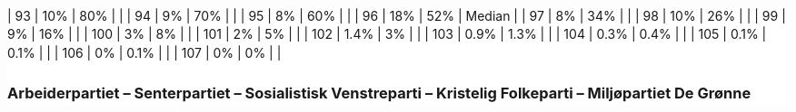 | 93 | 10% | 80% |  |
| 94 | 9% | 70% |  |
| 95 | 8% | 60% |  |
| 96 | 18% | 52% | Median |
| 97 | 8% | 34% |  |
| 98 | 10% | 26% |  |
| 99 | 9% | 16% |  |
| 100 | 3% | 8% |  |
| 101 | 2% | 5% |  |
| 102 | 1.4% | 3% |  |
| 103 | 0.9% | 1.3% |  |
| 104 | 0.3% | 0.4% |  |
| 105 | 0.1% | 0.1% |  |
| 106 | 0% | 0.1% |  |
| 107 | 0% | 0% |  |

### Arbeiderpartiet – Senterpartiet – Sosialistisk Venstreparti – Kristelig Folkeparti – Miljøpartiet De Grønne

